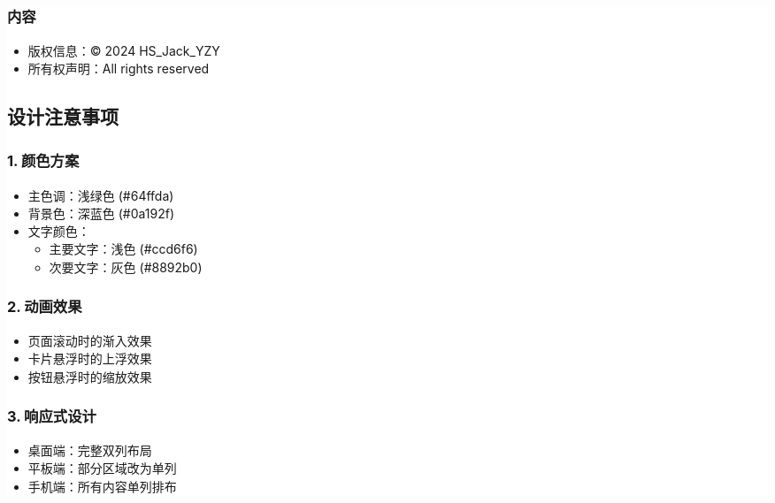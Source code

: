 ### 内容
- 版权信息：© 2024 HS_Jack_YZY
- 所有权声明：All rights reserved

## 设计注意事项

### 1. 颜色方案
- 主色调：浅绿色 (#64ffda)
- 背景色：深蓝色 (#0a192f)
- 文字颜色：
  - 主要文字：浅色 (#ccd6f6)
  - 次要文字：灰色 (#8892b0)

### 2. 动画效果
- 页面滚动时的渐入效果
- 卡片悬浮时的上浮效果
- 按钮悬浮时的缩放效果

### 3. 响应式设计
- 桌面端：完整双列布局
- 平板端：部分区域改为单列
- 手机端：所有内容单列排布 